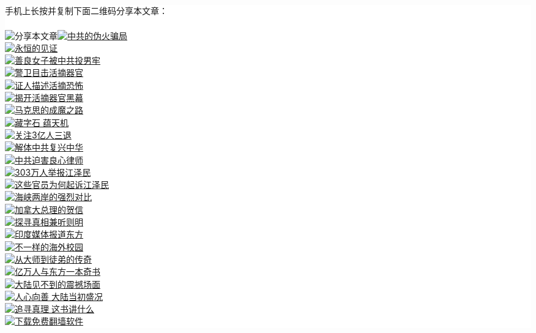 ####
手机上长按并复制下面二维码分享本文章：<br><br><img src="http://www.hehaibao.com/qr/index.php?m=1&e=L&p=10&t=&d=https://github.com/asdfghy6/djy/blob/master/gb/18/6/15/n10486558.md%231" title="分享本文章"></td><td VALIGN=TOP><a href="https://github.com/asdfghy6/djy/blob/master/gb/16/1/21/n4622075.md?dfh#1" target="_blank"><img src="https://raw.githubusercontent.com/asdfghy6/djy/master/gb/300/wei-f1.jpg" title="中共的伪火骗局"  alt="中共的伪火骗局"></a><br><a href="https://github.com/asdfghy6/yh/blob/master/README.md?dfh#1" target="_blank"><img src="https://raw.githubusercontent.com/asdfghy6/djy/master/gb/300/yong-h.jpg" title="永恒的见证"  alt="永恒的见证"></a><br><a href="https://github.com/asdfghy6/djy/blob/master/gb/13/9/29/n3974789.md?dfh#1" target="_blank"><img src="https://raw.githubusercontent.com/asdfghy6/djy/master/gb/300/shang-lnz.jpg" title="善良女子被中共投男牢"  alt="善良女子被中共投男牢"></a><br><a href="https://github.com/asdfghy6/djy/blob/master/gb/16/3/16/n4663449.md?dfh#1" target="_blank"><img src="https://raw.githubusercontent.com/asdfghy6/djy/master/gb/300/huo-z3.jpg" title="警卫目击活摘器官"  alt="警卫目击活摘器官"></a><br><a href="https://github.com/asdfghy6/djy/blob/master/gb/16/8/7/n8177641.md?dfh#1" target="_blank"><img src="https://raw.githubusercontent.com/asdfghy6/djy/master/gb/300/huo-z4.jpg" title="证人描述活摘恐怖"  alt="证人描述活摘恐怖"></a><br><a href="https://github.com/asdfghy6/djy/blob/master/gb/10/4/19/n2881569.md?dfh#1" target="_blank"><img src="https://raw.githubusercontent.com/asdfghy6/djy/master/gb/300/huo-z1.jpg" title="揭开活摘器官黑幕"  alt="揭开活摘器官黑幕"></a><br><a href="https://github.com/asdfghy6/djy/blob/master/gb/10/11/7/n3077476.md?dfh#1" target="_blank"><img src="https://raw.githubusercontent.com/asdfghy6/djy/master/gb/300/ma-ks.jpg" title="马克思的成魔之路"  alt="马克思的成魔之路"></a><br><a href="https://github.com/asdfghy6/djy/blob/master/gb/14/6/9/n4173977.md?dfh#1" target="_blank"><img src="https://raw.githubusercontent.com/asdfghy6/djy/master/gb/300/chang-zs.jpg" title="藏字石 蕴天机"  alt="藏字石 蕴天机"></a><br><a href="https://github.com/asdfghy6/djy/blob/master/gb/18/5/10/n10381511.md?dfh#1" target="_blank"><img src="https://raw.githubusercontent.com/asdfghy6/djy/master/gb/300/st1.jpg" title="关注3亿人三退"  alt="关注3亿人三退"></a><br><a href="https://github.com/asdfghy6/djy/blob/master/gb/18/3/21/n10237682.md?dfh#1" target="_blank"><img src="https://raw.githubusercontent.com/asdfghy6/djy/master/gb/300/jie-t.jpg" title="解体中共复兴中华"  alt="解体中共复兴中华"></a><br><a href="https://github.com/asdfghy6/djy/blob/master/gb/9/2/9/n2422991.md?dfh#1" target="_blank"><img src="https://raw.githubusercontent.com/asdfghy6/djy/master/gb/300/gao-zs.jpg" title="中共迫害良心律师"  alt="中共迫害良心律师"></a><br><a href="https://github.com/asdfghy6/djy/blob/master/gb/18/12/9/n10900044.md?dfh#1" target="_blank"><img src="https://raw.githubusercontent.com/asdfghy6/djy/master/gb/300/sj1.jpg" title="303万人举报江泽民"  alt="303万人举报江泽民"></a><br><a href="https://github.com/asdfghy6/djy/blob/master/gb/18/8/28/n10672014.md?dfh#1" target="_blank"><img src="https://raw.githubusercontent.com/asdfghy6/djy/master/gb/300/sj2.jpg" title="这些官员为何起诉江泽民"  alt="这些官员为何起诉江泽民"></a><br><a href="https://github.com/asdfghy6/djy/blob/master/gb/8/12/18/n2367165.md?dfh#1" target="_blank"><img src="https://raw.githubusercontent.com/asdfghy6/djy/master/gb/300/liangan.jpg" title="海峡两岸的强烈对比"  alt="海峡两岸的强烈对比"></a><br><a href="https://github.com/asdfghy6/djy/blob/master/gb/15/5/5/n4427238.md?dfh#1" target="_blank"><img src="https://raw.githubusercontent.com/asdfghy6/djy/master/gb/300/jia-ndzl.jpg" title="加拿大总理的贺信"  alt="加拿大总理的贺信"></a><br><a href="https://github.com/asdfghy6/djy/blob/master/gb/11/6/17/n3289382.md?dfh#1" target="_blank">
<img src="https://raw.githubusercontent.com/asdfghy6/djy/master/gb/300/xiao-wd.jpg" title="探寻真相兼听则明"  alt="探寻真相兼听则明"></a><br><a href="https://github.com/asdfghy6/djy/blob/master/gb/18/10/27/n10812623.md?dfh#1" target="_blank"><img src="https://raw.githubusercontent.com/asdfghy6/djy/master/gb/300/yindu.jpg" title="印度媒体报道东方"  alt="印度媒体报道东方"></a><br><a href="https://github.com/asdfghy6/djy/blob/master/gb/18/6/9/n10469652.md?dfh#1" target="_blank"><img src="https://raw.githubusercontent.com/asdfghy6/djy/master/gb/300/xie-j.jpg" title="不一样的海外校园"  alt="不一样的海外校园"></a><br><a href="https://github.com/asdfghy6/djy/blob/master/gb/7/4/5/n1669415.md?dfh#1" target="_blank"><img src="https://raw.githubusercontent.com/asdfghy6/djy/master/gb/300/li-up.jpg" title="从大师到徒弟的传奇"  alt="从大师到徒弟的传奇"></a><br><a href="https://github.com/asdfghy6/djy/blob/master/gb/17/5/26/n9191512.md?dfh#1" target="_blank"><img src="https://raw.githubusercontent.com/asdfghy6/djy/master/gb/300/zfl2.jpg" title="亿万人与东方一本奇书"  alt="亿万人与东方一本奇书"></a><br><a href="https://github.com/asdfghy6/djy/blob/master/gb/13/11/27/n4020290.md?dfh#1" target="_blank"><img src="https://raw.githubusercontent.com/asdfghy6/djy/master/gb/300/zhen-h.jpg" title="大陆见不到的震撼场面"  alt="大陆见不到的震撼场面"></a><br><a href="https://github.com/asdfghy6/djy/blob/master/gb/15/7/17/n4482910.md?dfh#1" target="_blank"><img src="https://raw.githubusercontent.com/asdfghy6/djy/master/gb/300/dalu-sk.jpg" title="人心向善 大陆当初盛况"  alt="人心向善 大陆当初盛况"></a><br><a href="https://github.com/asdfghy6/djy/blob/master/gb/9/10/15/n2689419.md?dfh#1" target="_blank"><img src="https://raw.githubusercontent.com/asdfghy6/djy/master/gb/300/zfl1.jpg" title="追寻真理 这书讲什么"  alt="追寻真理 这书讲什么"></a><br><a href="https://github.com/asdfghy6/fq/blob/master/README.md?dfh#1" target="_blank"><img src="https://raw.githubusercontent.com/asdfghy6/djy/master/gb/300/fq1.jpg" title="下载免费翻墙软件"  alt="下载免费翻墙软件"></a><br></td></tr></table>
